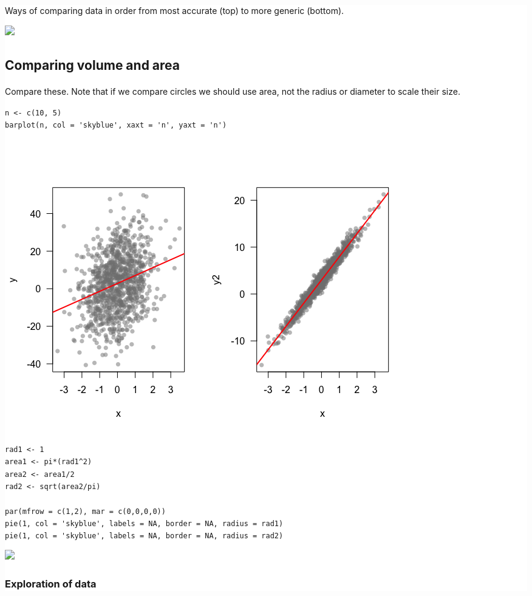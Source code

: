 Ways of comparing data in order from most accurate (top) to more generic
(bottom).

![](dataviz2017_notesv2_files/figure-markdown_strict/unnamed-chunk-10-1.png)

Comparing volume and area
-------------------------

Compare these. Note that if we compare circles we should use area, not
the radius or diameter to scale their size.

    n <- c(10, 5)
    barplot(n, col = 'skyblue', xaxt = 'n', yaxt = 'n')

![](dataviz2017_notesv2_files/figure-markdown_strict/unnamed-chunk-11-1.png)

    rad1 <- 1
    area1 <- pi*(rad1^2)
    area2 <- area1/2
    rad2 <- sqrt(area2/pi)

    par(mfrow = c(1,2), mar = c(0,0,0,0))
    pie(1, col = 'skyblue', labels = NA, border = NA, radius = rad1)
    pie(1, col = 'skyblue', labels = NA, border = NA, radius = rad2)

![](dataviz2017_notesv2_files/figure-markdown_strict/unnamed-chunk-11-2.png)

### Exploration of data
